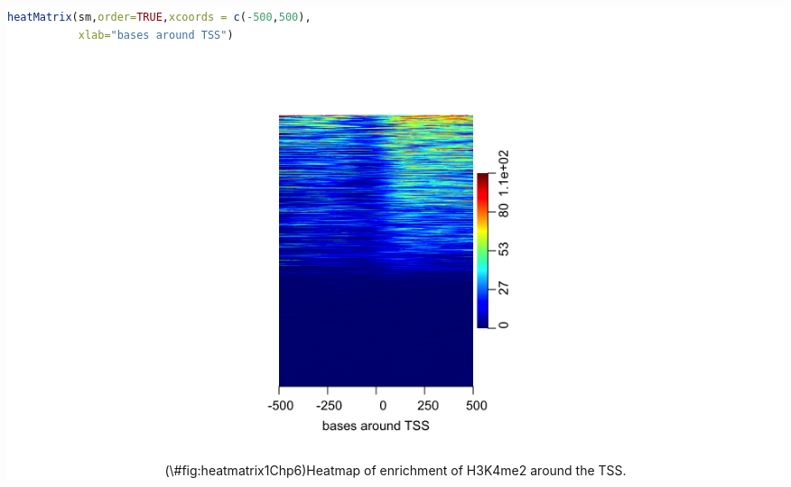 ```r
heatMatrix(sm,order=TRUE,xcoords = c(-500,500),
           xlab="bases around TSS")
```

<div class="figure" style="text-align: center">
<img src="06-genomicIntervals_files/figure-html/heatmatrix1Chp6-1.png" alt="Heatmap of enrichment of H3K4me2 around the TSS." width="50%" />
<p class="caption">(\#fig:heatmatrix1Chp6)Heatmap of enrichment of H3K4me2 around the TSS.</p>
</div>
